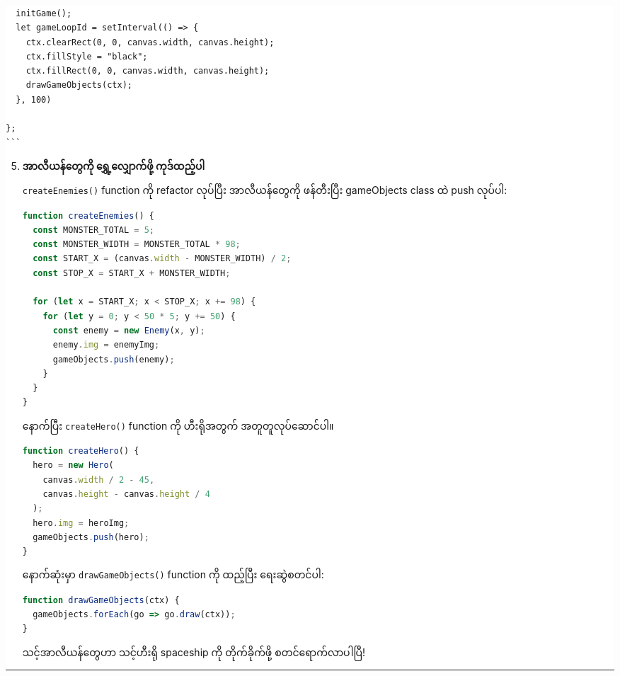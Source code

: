       initGame();
      let gameLoopId = setInterval(() => {
        ctx.clearRect(0, 0, canvas.width, canvas.height);
        ctx.fillStyle = "black";
        ctx.fillRect(0, 0, canvas.width, canvas.height);
        drawGameObjects(ctx);
      }, 100)
      
    };
    ```

5. **အာလီယန်တွေကို ရွှေ့လျှောက်ဖို့ ကုဒ်ထည့်ပါ**

    `createEnemies()` function ကို refactor လုပ်ပြီး အာလီယန်တွေကို ဖန်တီးပြီး gameObjects class ထဲ push လုပ်ပါ:

    ```javascript
    function createEnemies() {
      const MONSTER_TOTAL = 5;
      const MONSTER_WIDTH = MONSTER_TOTAL * 98;
      const START_X = (canvas.width - MONSTER_WIDTH) / 2;
      const STOP_X = START_X + MONSTER_WIDTH;
    
      for (let x = START_X; x < STOP_X; x += 98) {
        for (let y = 0; y < 50 * 5; y += 50) {
          const enemy = new Enemy(x, y);
          enemy.img = enemyImg;
          gameObjects.push(enemy);
        }
      }
    }
    ```
    
    နောက်ပြီး `createHero()` function ကို ဟီးရိုအတွက် အတူတူလုပ်ဆောင်ပါ။
    
    ```javascript
    function createHero() {
      hero = new Hero(
        canvas.width / 2 - 45,
        canvas.height - canvas.height / 4
      );
      hero.img = heroImg;
      gameObjects.push(hero);
    }
    ```

    နောက်ဆုံးမှာ `drawGameObjects()` function ကို ထည့်ပြီး ရေးဆွဲစတင်ပါ:

    ```javascript
    function drawGameObjects(ctx) {
      gameObjects.forEach(go => go.draw(ctx));
    }
    ```

    သင့်အာလီယန်တွေဟာ သင့်ဟီးရို spaceship ကို တိုက်ခိုက်ဖို့ စတင်ရောက်လာပါပြီ!

---
